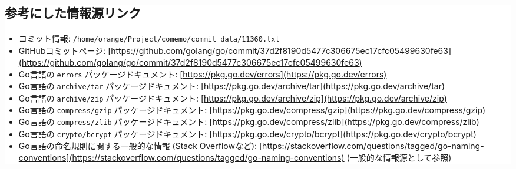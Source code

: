 ## 参考にした情報源リンク

*   コミット情報: `/home/orange/Project/comemo/commit_data/11360.txt`
*   GitHubコミットページ: [https://github.com/golang/go/commit/37d2f8190d5477c306675ec17cfc05499630fe63](https://github.com/golang/go/commit/37d2f8190d5477c306675ec17cfc05499630fe63)
*   Go言語の `errors` パッケージドキュメント: [https://pkg.go.dev/errors](https://pkg.go.dev/errors)
*   Go言語の `archive/tar` パッケージドキュメント: [https://pkg.go.dev/archive/tar](https://pkg.go.dev/archive/tar)
*   Go言語の `archive/zip` パッケージドキュメント: [https://pkg.go.dev/archive/zip](https://pkg.go.dev/archive/zip)
*   Go言語の `compress/gzip` パッケージドキュメント: [https://pkg.go.dev/compress/gzip](https://pkg.go.dev/compress/gzip)
*   Go言語の `compress/zlib` パッケージドキュメント: [https://pkg.go.dev/compress/zlib](https://pkg.go.dev/compress/zlib)
*   Go言語の `crypto/bcrypt` パッケージドキュメント: [https://pkg.go.dev/crypto/bcrypt](https://pkg.go.dev/crypto/bcrypt)
*   Go言語の命名規則に関する一般的な情報 (Stack Overflowなど): [https://stackoverflow.com/questions/tagged/go-naming-conventions](https://stackoverflow.com/questions/tagged/go-naming-conventions) (一般的な情報源として参照)

